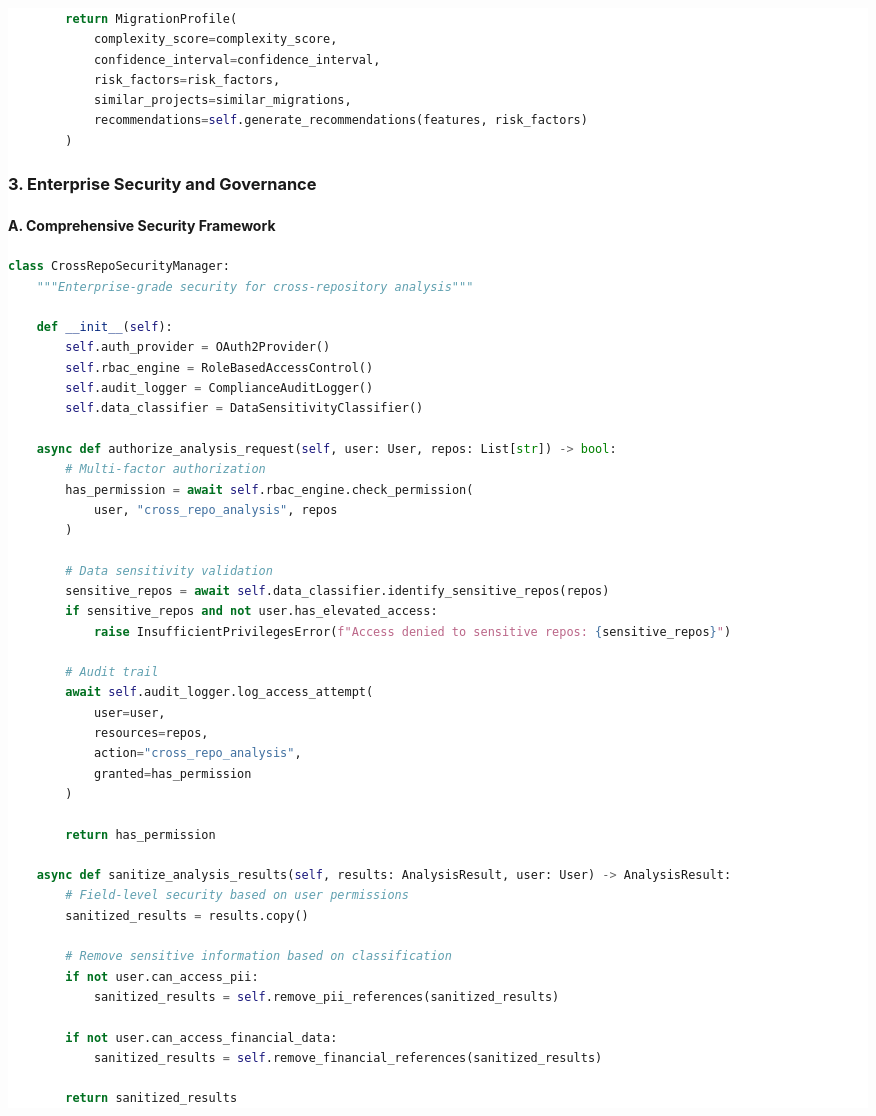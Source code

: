 ```python
        return MigrationProfile(
            complexity_score=complexity_score,
            confidence_interval=confidence_interval,
            risk_factors=risk_factors,
            similar_projects=similar_migrations,
            recommendations=self.generate_recommendations(features, risk_factors)
        )
```

### 3. Enterprise Security and Governance

#### A. Comprehensive Security Framework
```python
class CrossRepoSecurityManager:
    """Enterprise-grade security for cross-repository analysis"""
    
    def __init__(self):
        self.auth_provider = OAuth2Provider()
        self.rbac_engine = RoleBasedAccessControl()
        self.audit_logger = ComplianceAuditLogger()
        self.data_classifier = DataSensitivityClassifier()
    
    async def authorize_analysis_request(self, user: User, repos: List[str]) -> bool:
        # Multi-factor authorization
        has_permission = await self.rbac_engine.check_permission(
            user, "cross_repo_analysis", repos
        )
        
        # Data sensitivity validation
        sensitive_repos = await self.data_classifier.identify_sensitive_repos(repos)
        if sensitive_repos and not user.has_elevated_access:
            raise InsufficientPrivilegesError(f"Access denied to sensitive repos: {sensitive_repos}")
        
        # Audit trail
        await self.audit_logger.log_access_attempt(
            user=user,
            resources=repos,
            action="cross_repo_analysis",
            granted=has_permission
        )
        
        return has_permission
    
    async def sanitize_analysis_results(self, results: AnalysisResult, user: User) -> AnalysisResult:
        # Field-level security based on user permissions
        sanitized_results = results.copy()
        
        # Remove sensitive information based on classification
        if not user.can_access_pii:
            sanitized_results = self.remove_pii_references(sanitized_results)
        
        if not user.can_access_financial_data:
            sanitized_results = self.remove_financial_references(sanitized_results)
            
        return sanitized_results
```
